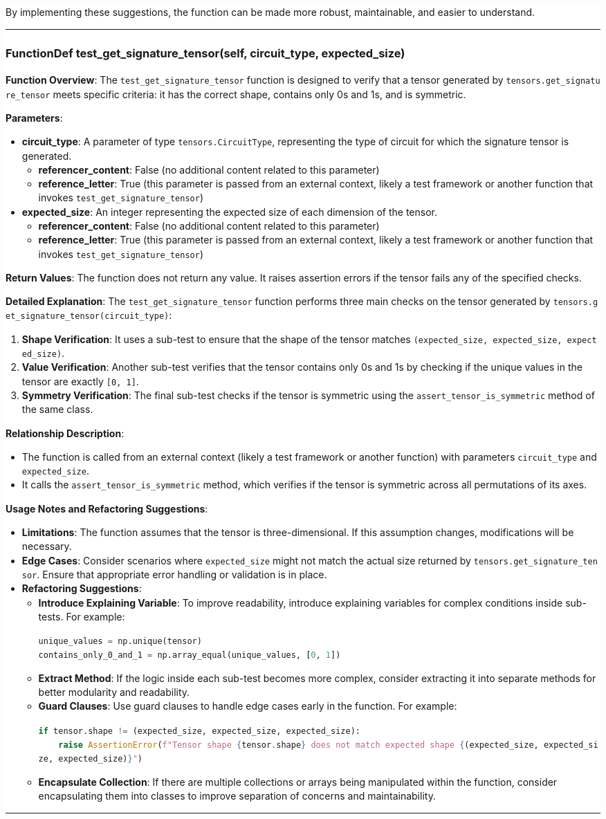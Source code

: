 By implementing these suggestions, the function can be made more robust, maintainable, and easier to understand.
***
### FunctionDef test_get_signature_tensor(self, circuit_type, expected_size)
**Function Overview**: The `test_get_signature_tensor` function is designed to verify that a tensor generated by `tensors.get_signature_tensor` meets specific criteria: it has the correct shape, contains only 0s and 1s, and is symmetric.

**Parameters**:
- **circuit_type**: A parameter of type `tensors.CircuitType`, representing the type of circuit for which the signature tensor is generated.
  - **referencer_content**: False (no additional content related to this parameter)
  - **reference_letter**: True (this parameter is passed from an external context, likely a test framework or another function that invokes `test_get_signature_tensor`)
- **expected_size**: An integer representing the expected size of each dimension of the tensor.
  - **referencer_content**: False (no additional content related to this parameter)
  - **reference_letter**: True (this parameter is passed from an external context, likely a test framework or another function that invokes `test_get_signature_tensor`)

**Return Values**: The function does not return any value. It raises assertion errors if the tensor fails any of the specified checks.

**Detailed Explanation**:
The `test_get_signature_tensor` function performs three main checks on the tensor generated by `tensors.get_signature_tensor(circuit_type)`:
1. **Shape Verification**: It uses a sub-test to ensure that the shape of the tensor matches `(expected_size, expected_size, expected_size)`.
2. **Value Verification**: Another sub-test verifies that the tensor contains only 0s and 1s by checking if the unique values in the tensor are exactly `[0, 1]`.
3. **Symmetry Verification**: The final sub-test checks if the tensor is symmetric using the `assert_tensor_is_symmetric` method of the same class.

**Relationship Description**:
- The function is called from an external context (likely a test framework or another function) with parameters `circuit_type` and `expected_size`.
- It calls the `assert_tensor_is_symmetric` method, which verifies if the tensor is symmetric across all permutations of its axes.

**Usage Notes and Refactoring Suggestions**:
- **Limitations**: The function assumes that the tensor is three-dimensional. If this assumption changes, modifications will be necessary.
- **Edge Cases**: Consider scenarios where `expected_size` might not match the actual size returned by `tensors.get_signature_tensor`. Ensure that appropriate error handling or validation is in place.
- **Refactoring Suggestions**:
  - **Introduce Explaining Variable**: To improve readability, introduce explaining variables for complex conditions inside sub-tests. For example:
    ```python
    unique_values = np.unique(tensor)
    contains_only_0_and_1 = np.array_equal(unique_values, [0, 1])
    ```
  - **Extract Method**: If the logic inside each sub-test becomes more complex, consider extracting it into separate methods for better modularity and readability.
  - **Guard Clauses**: Use guard clauses to handle edge cases early in the function. For example:
    ```python
    if tensor.shape != (expected_size, expected_size, expected_size):
        raise AssertionError(f"Tensor shape {tensor.shape} does not match expected shape {(expected_size, expected_size, expected_size)}")
    ```
  - **Encapsulate Collection**: If there are multiple collections or arrays being manipulated within the function, consider encapsulating them into classes to improve separation of concerns and maintainability.
***